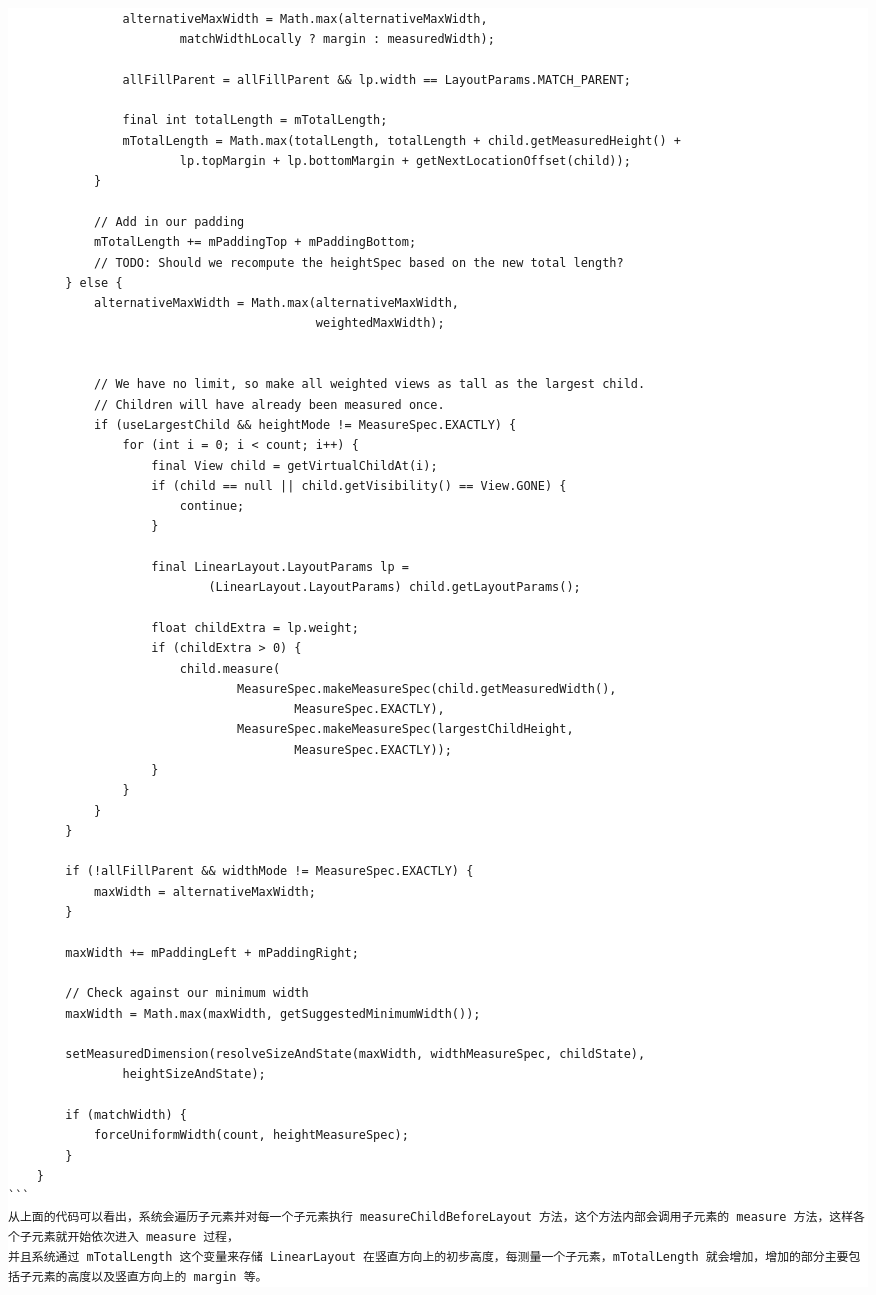 ````
                alternativeMaxWidth = Math.max(alternativeMaxWidth,
                        matchWidthLocally ? margin : measuredWidth);

                allFillParent = allFillParent && lp.width == LayoutParams.MATCH_PARENT;

                final int totalLength = mTotalLength;
                mTotalLength = Math.max(totalLength, totalLength + child.getMeasuredHeight() +
                        lp.topMargin + lp.bottomMargin + getNextLocationOffset(child));
            }

            // Add in our padding
            mTotalLength += mPaddingTop + mPaddingBottom;
            // TODO: Should we recompute the heightSpec based on the new total length?
        } else {
            alternativeMaxWidth = Math.max(alternativeMaxWidth,
                                           weightedMaxWidth);


            // We have no limit, so make all weighted views as tall as the largest child.
            // Children will have already been measured once.
            if (useLargestChild && heightMode != MeasureSpec.EXACTLY) {
                for (int i = 0; i < count; i++) {
                    final View child = getVirtualChildAt(i);
                    if (child == null || child.getVisibility() == View.GONE) {
                        continue;
                    }

                    final LinearLayout.LayoutParams lp =
                            (LinearLayout.LayoutParams) child.getLayoutParams();

                    float childExtra = lp.weight;
                    if (childExtra > 0) {
                        child.measure(
                                MeasureSpec.makeMeasureSpec(child.getMeasuredWidth(),
                                        MeasureSpec.EXACTLY),
                                MeasureSpec.makeMeasureSpec(largestChildHeight,
                                        MeasureSpec.EXACTLY));
                    }
                }
            }
        }

        if (!allFillParent && widthMode != MeasureSpec.EXACTLY) {
            maxWidth = alternativeMaxWidth;
        }

        maxWidth += mPaddingLeft + mPaddingRight;

        // Check against our minimum width
        maxWidth = Math.max(maxWidth, getSuggestedMinimumWidth());

        setMeasuredDimension(resolveSizeAndState(maxWidth, widthMeasureSpec, childState),
                heightSizeAndState);

        if (matchWidth) {
            forceUniformWidth(count, heightMeasureSpec);
        }
    }
```
从上面的代码可以看出，系统会遍历子元素并对每一个子元素执行 measureChildBeforeLayout 方法，这个方法内部会调用子元素的 measure 方法，这样各个子元素就开始依次进入 measure 过程，
并且系统通过 mTotalLength 这个变量来存储 LinearLayout 在竖直方向上的初步高度，每测量一个子元素，mTotalLength 就会增加，增加的部分主要包括子元素的高度以及竖直方向上的 margin 等。
````